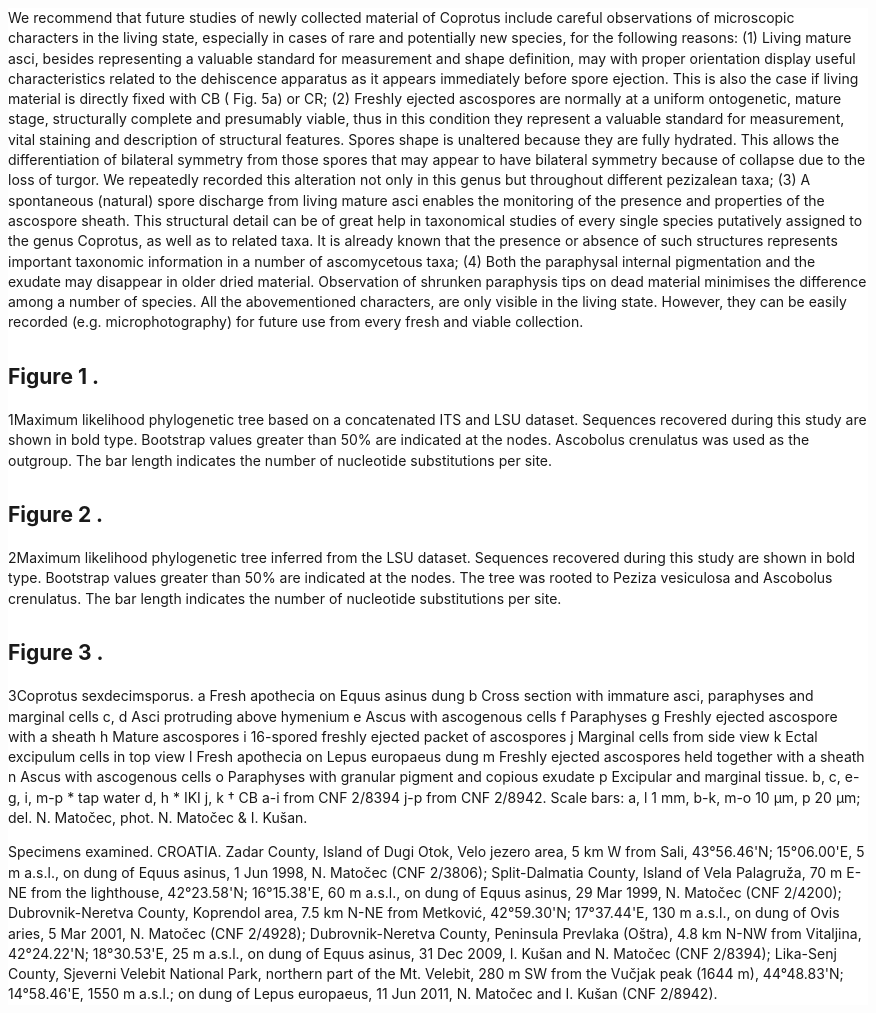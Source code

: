 We recommend that future studies of newly collected material of Coprotus include careful observations of microscopic characters in the living state, especially in cases of rare and potentially new species, for the following reasons: (1) Living mature asci, besides representing a valuable standard for measurement and shape definition, may with proper orientation display useful characteristics related to the dehiscence apparatus as it appears immediately before spore ejection. This is also the case if living material is directly fixed with CB ( Fig. 5a) or CR; (2) Freshly ejected ascospores are normally at a uniform ontogenetic, mature stage, structurally complete and presumably viable, thus in this condition they represent a valuable standard for measurement, vital staining and description of structural features. Spores shape is unaltered because they are fully hydrated. This allows the differentiation of bilateral symmetry from those spores that may appear to have bilateral symmetry because of collapse due to the loss of turgor. We repeatedly recorded this alteration not only in this genus but throughout different pezizalean taxa; (3) A spontaneous (natural) spore discharge from living mature asci enables the monitoring of the presence and properties of the ascospore sheath. This structural detail can be of great help in taxonomical studies of every single species putatively assigned to the genus Coprotus, as well as to related taxa. It is already known that the presence or absence of such structures represents important taxonomic information in a number of ascomycetous taxa; (4) Both the paraphysal internal pigmentation and the exudate may disappear in older dried material. Observation of shrunken paraphysis tips on dead material minimises the difference among a number of species. All the abovementioned characters, are only visible in the living state. However, they can be easily recorded (e.g. microphotography) for future use from every fresh and viable collection.

## Figure 1 .
1Maximum likelihood phylogenetic tree based on a concatenated ITS and LSU dataset. Sequences recovered during this study are shown in bold type. Bootstrap values greater than 50% are indicated at the nodes. Ascobolus crenulatus was used as the outgroup. The bar length indicates the number of nucleotide substitutions per site.

## Figure 2 .
2Maximum likelihood phylogenetic tree inferred from the LSU dataset. Sequences recovered during this study are shown in bold type. Bootstrap values greater than 50% are indicated at the nodes. The tree was rooted to Peziza vesiculosa and Ascobolus crenulatus. The bar length indicates the number of nucleotide substitutions per site.

## Figure 3 .
3Coprotus sexdecimsporus. a Fresh apothecia on Equus asinus dung b Cross section with immature asci, paraphyses and marginal cells c, d Asci protruding above hymenium e Ascus with ascogenous cells f Paraphyses g Freshly ejected ascospore with a sheath h Mature ascospores i 16-spored freshly ejected packet of ascospores j Marginal cells from side view k Ectal excipulum cells in top view l Fresh apothecia on Lepus europaeus dung m Freshly ejected ascospores held together with a sheath n Ascus with ascogenous cells o Paraphyses with granular pigment and copious exudate p Excipular and marginal tissue. b, c, e-g, i, m-p * tap water d, h * IKI j, k † CB a-i from CNF 2/8394 j-p from CNF 2/8942. Scale bars: a, l 1 mm, b-k, m-o 10 µm, p 20 µm; del. N. Matočec, phot. N. Matočec & I. Kušan.


Specimens examined. CROATIA. Zadar County, Island of Dugi Otok, Velo jezero area, 5 km W from Sali, 43°56.46'N; 15°06.00'E, 5 m a.s.l., on dung of Equus asinus, 1 Jun 1998, N. Matočec (CNF 2/3806); Split-Dalmatia County, Island of Vela Palagruža, 70 m E-NE from the lighthouse, 42°23.58'N; 16°15.38'E, 60 m a.s.l., on dung of Equus asinus, 29 Mar 1999, N. Matočec (CNF 2/4200); Dubrovnik-Neretva County, Koprendol area, 7.5 km N-NE from Metković, 42°59.30'N; 17°37.44'E, 130 m a.s.l., on dung of Ovis aries, 5 Mar 2001, N. Matočec (CNF 2/4928); Dubrovnik-Neretva County, Peninsula Prevlaka (Oštra), 4.8 km N-NW from Vitaljina, 42°24.22'N; 18°30.53'E, 25 m a.s.l., on dung of Equus asinus, 31 Dec 2009, I. Kušan and N. Matočec (CNF 2/8394); Lika-Senj County, Sjeverni Velebit National Park, northern part of the Mt. Velebit, 280 m SW from the Vučjak peak (1644 m), 44°48.83'N; 14°58.46'E, 1550 m a.s.l.; on dung of Lepus europaeus, 11 Jun 2011, N. Matočec and I. Kušan (CNF 2/8942).
